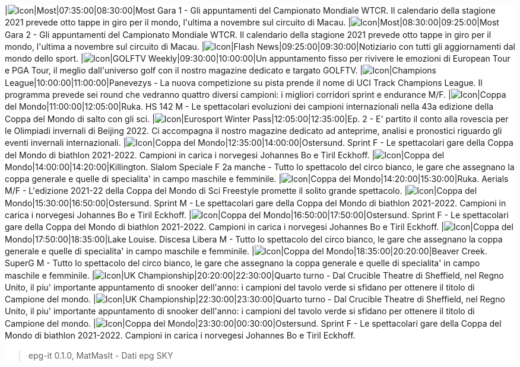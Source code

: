 |![Icon](https://guidatv.sky.it/uuid/5c4514e5-0487-4819-8a34-cb9298d5e79d/cover?md5ChecksumParam=66e3647beb2a5ecb62f28ed745df9745)|Most|07:35:00|08:30:00|Most Gara 1 - Gli appuntamenti del Campionato Mondiale WTCR. Il calendario della stagione 2021 prevede otto tappe in giro per il mondo, l'ultima a novembre sul circuito di Macau.
|![Icon](https://guidatv.sky.it/uuid/575683ab-51d1-4b6c-9341-cfc469558d25/cover?md5ChecksumParam=66e3647beb2a5ecb62f28ed745df9745)|Most|08:30:00|09:25:00|Most Gara 2 - Gli appuntamenti del Campionato Mondiale WTCR. Il calendario della stagione 2021 prevede otto tappe in giro per il mondo, l'ultima a novembre sul circuito di Macau.
|![Icon](https://guidatv.sky.it/uuid/67d2fa33-109d-497c-9e8d-3107ded1a146/cover?md5ChecksumParam=a9605af6f5a5b50a5383eaee2a16b9ad)|Flash News|09:25:00|09:30:00|Notiziario con tutti gli aggiornamenti dal mondo dello sport.
|![Icon](https://guidatv.sky.it/uuid/7fb2e5f5-cb37-429a-bc30-a573b5700818/cover?md5ChecksumParam=ad32644f305c013e0e308f2ee8bc4771)|GOLFTV Weekly|09:30:00|10:00:00|Un appuntamento fisso per rivivere le emozioni di European Tour e PGA Tour, il meglio dall'universo golf con il nostro magazine dedicato e targato GOLFTV.
|![Icon](https://guidatv.sky.it/uuid/8db62fa9-c0e7-47cf-8ee3-d687438d9b42/cover?md5ChecksumParam=4418048ee72c439452f1919a2d371833)|Champions League|10:00:00|11:00:00|Panevezys - La nuova competizione su pista prende il nome di UCI Track Champions League. Il programma prevede sei round che vedranno quattro diversi campioni: i migliori corridori sprint e endurance M/F.
|![Icon](https://guidatv.sky.it/uuid/62377474-7266-4585-8103-03628bffbe45/cover?md5ChecksumParam=4f75d4ce693bb5fd575d58fdcc9be26e)|Coppa del Mondo|11:00:00|12:05:00|Ruka. HS 142 M - Le spettacolari evoluzioni dei campioni internazionali nella 43a edizione della Coppa del Mondo di salto con gli sci.
|![Icon](https://guidatv.sky.it/uuid/bc493192-2c18-46fb-990e-790b44802d40/cover?md5ChecksumParam=16097b462c7c12b6f924828db5f83f3f)|Eurosport Winter Pass|12:05:00|12:35:00|Ep. 2 - E' partito il conto alla rovescia per le Olimpiadi invernali di Beijing 2022. Ci accompagna il nostro magazine dedicato ad anteprime, analisi e pronostici riguardo gli eventi invernali internazionali.
|![Icon](https://guidatv.sky.it/uuid/13db576e-2f52-44d9-bb58-88c267207dd2/cover?md5ChecksumParam=2e5ec59f1047e3c61a47fc4c42b76d06)|Coppa del Mondo|12:35:00|14:00:00|Ostersund. Sprint F - Le spettacolari gare della Coppa del Mondo di biathlon 2021-2022. Campioni in carica i norvegesi Johannes Bo e Tiril Eckhoff.
|![Icon](https://guidatv.sky.it/uuid/c8578267-d8cd-4474-98ae-2a94364bd376/cover?md5ChecksumParam=0d31b5bf3975deed90ce8b1fed787b1a)|Coppa del Mondo|14:00:00|14:20:00|Killington. Slalom Speciale F 2a manche - Tutto lo spettacolo del circo bianco, le gare che assegnano la coppa generale e quelle di specialita' in campo maschile e femminile.
|![Icon](https://guidatv.sky.it/uuid/b87ec92b-9c1f-4bdb-8fe5-5921a3082501/cover?md5ChecksumParam=edae413fc2d84069648d131a7b0cb4b7)|Coppa del Mondo|14:20:00|15:30:00|Ruka. Aerials M/F - L'edizione 2021-22 della Coppa del Mondo di Sci Freestyle promette il solito grande spettacolo.
|![Icon](https://guidatv.sky.it/uuid/bf21e8b5-719c-4dba-89bc-9ffe8cfc9bee/cover?md5ChecksumParam=2e5ec59f1047e3c61a47fc4c42b76d06)|Coppa del Mondo|15:30:00|16:50:00|Ostersund. Sprint M - Le spettacolari gare della Coppa del Mondo di biathlon 2021-2022. Campioni in carica i norvegesi Johannes Bo e Tiril Eckhoff.
|![Icon](https://guidatv.sky.it/uuid/13db576e-2f52-44d9-bb58-88c267207dd2/cover?md5ChecksumParam=2e5ec59f1047e3c61a47fc4c42b76d06)|Coppa del Mondo|16:50:00|17:50:00|Ostersund. Sprint F - Le spettacolari gare della Coppa del Mondo di biathlon 2021-2022. Campioni in carica i norvegesi Johannes Bo e Tiril Eckhoff.
|![Icon](https://guidatv.sky.it/uuid/d68cbcfa-b669-419f-8d0c-65edbfc85913/cover?md5ChecksumParam=0d31b5bf3975deed90ce8b1fed787b1a)|Coppa del Mondo|17:50:00|18:35:00|Lake Louise. Discesa Libera M - Tutto lo spettacolo del circo bianco, le gare che assegnano la coppa generale e quelle di specialita' in campo maschile e femminile.
|![Icon](https://guidatv.sky.it/uuid/a3b1255d-9a25-46f0-a41e-2a307b77cf0d/cover?md5ChecksumParam=0d31b5bf3975deed90ce8b1fed787b1a)|Coppa del Mondo|18:35:00|20:20:00|Beaver Creek. SuperG M - Tutto lo spettacolo del circo bianco, le gare che assegnano la coppa generale e quelle di specialita' in campo maschile e femminile.
|![Icon](https://guidatv.sky.it/uuid/8c60a536-19b9-4020-8e33-4ff3e215acf5/cover?md5ChecksumParam=f87c555d52652ea3b06e8bcb19b41834)|UK Championship|20:20:00|22:30:00|Quarto turno - Dal Crucible Theatre di Sheffield, nel Regno Unito, il piu' importante appuntamento di snooker dell'anno: i campioni del tavolo verde si sfidano per ottenere il titolo di Campione del mondo.
|![Icon](https://guidatv.sky.it/uuid/8c60a536-19b9-4020-8e33-4ff3e215acf5/cover?md5ChecksumParam=f87c555d52652ea3b06e8bcb19b41834)|UK Championship|22:30:00|23:30:00|Quarto turno - Dal Crucible Theatre di Sheffield, nel Regno Unito, il piu' importante appuntamento di snooker dell'anno: i campioni del tavolo verde si sfidano per ottenere il titolo di Campione del mondo.
|![Icon](https://guidatv.sky.it/uuid/13db576e-2f52-44d9-bb58-88c267207dd2/cover?md5ChecksumParam=2e5ec59f1047e3c61a47fc4c42b76d06)|Coppa del Mondo|23:30:00|00:30:00|Ostersund. Sprint F - Le spettacolari gare della Coppa del Mondo di biathlon 2021-2022. Campioni in carica i norvegesi Johannes Bo e Tiril Eckhoff.



 > epg-it 0.1.0, MatMasIt - Dati epg SKY